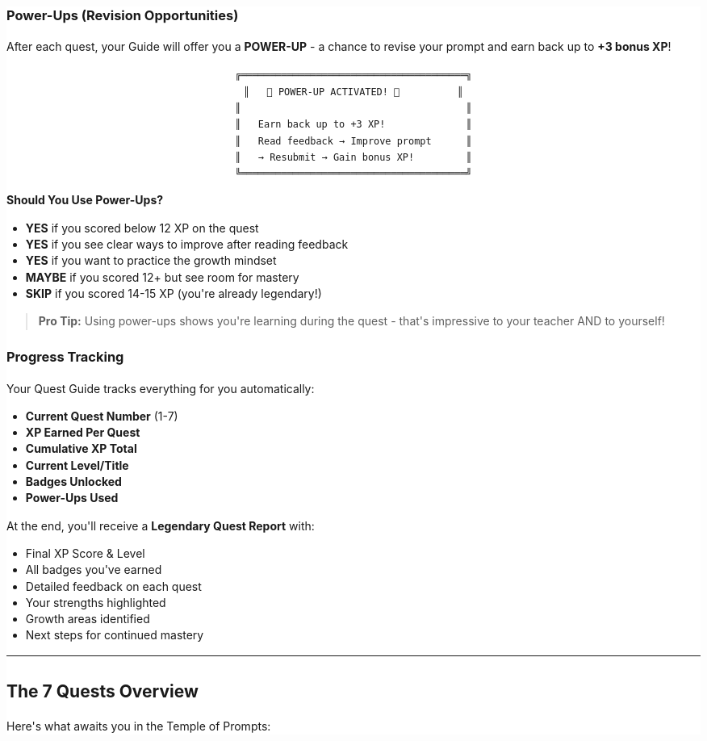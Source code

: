 ### Power-Ups (Revision Opportunities)

After each quest, your Guide will offer you a **POWER-UP** - a chance to revise your prompt and earn back up to **+3 bonus XP**!

<div align="center">

```
╔═══════════════════════════════════════╗
║   💫 POWER-UP ACTIVATED! 💫          ║
║                                       ║
║   Earn back up to +3 XP!              ║
║   Read feedback → Improve prompt      ║
║   → Resubmit → Gain bonus XP!         ║
╚═══════════════════════════════════════╝
```

</div>

**Should You Use Power-Ups?**

- **YES** if you scored below 12 XP on the quest
- **YES** if you see clear ways to improve after reading feedback
- **YES** if you want to practice the growth mindset
- **MAYBE** if you scored 12+ but see room for mastery
- **SKIP** if you scored 14-15 XP (you're already legendary!)

> **Pro Tip:** Using power-ups shows you're learning during the quest - that's impressive to your teacher AND to yourself!

### Progress Tracking

Your Quest Guide tracks everything for you automatically:

- **Current Quest Number** (1-7)
- **XP Earned Per Quest**
- **Cumulative XP Total**
- **Current Level/Title**
- **Badges Unlocked**
- **Power-Ups Used**

At the end, you'll receive a **Legendary Quest Report** with:

- Final XP Score & Level
- All badges you've earned
- Detailed feedback on each quest
- Your strengths highlighted
- Growth areas identified
- Next steps for continued mastery

---

## The 7 Quests Overview

Here's what awaits you in the Temple of Prompts:
